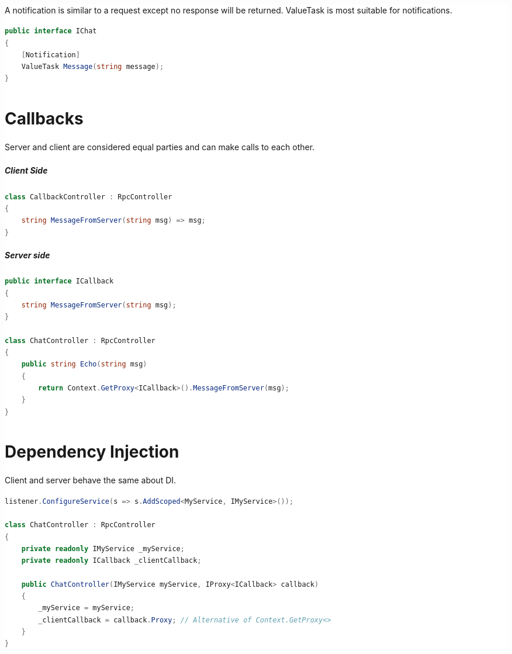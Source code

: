 A notification is similar to a request except no response will be returned.
ValueTask is most suitable for notifications.

```csharp
public interface IChat
{
    [Notification]
    ValueTask Message(string message);
}
```

# Callbacks

Server and client are considered equal parties and can make calls to each other.

##### Client Side

```csharp
class CallbackController : RpcController
{
    string MessageFromServer(string msg) => msg;
}
```
##### Server side

```csharp
public interface ICallback
{
    string MessageFromServer(string msg);
}

class ChatController : RpcController
{
    public string Echo(string msg)
    {
        return Context.GetProxy<ICallback>().MessageFromServer(msg);
    }
}
```

# Dependency Injection

Client and server behave the same about DI.

```csharp
listener.ConfigureService(s => s.AddScoped<MyService, IMyService>());

class ChatController : RpcController
{
    private readonly IMyService _myService;
    private readonly ICallback _clientCallback;

    public ChatController(IMyService myService, IProxy<ICallback> callback)
    {
        _myService = myService;
        _clientCallback = callback.Proxy; // Alternative of Context.GetProxy<>
    }
}
```
